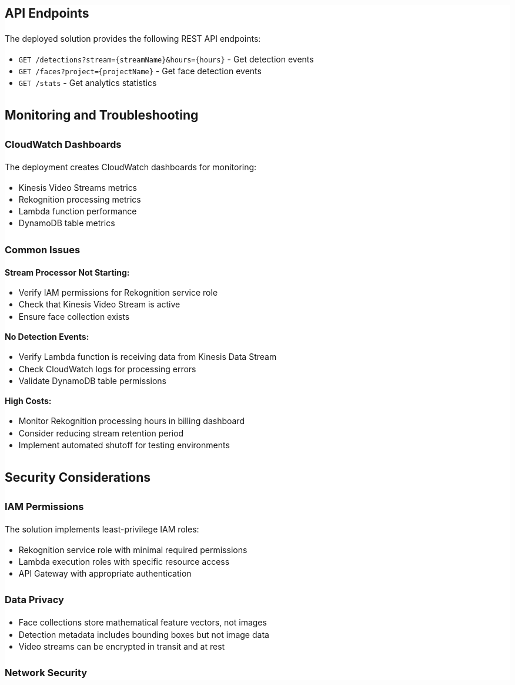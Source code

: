 ## API Endpoints

The deployed solution provides the following REST API endpoints:

- `GET /detections?stream={streamName}&hours={hours}` - Get detection events
- `GET /faces?project={projectName}` - Get face detection events  
- `GET /stats` - Get analytics statistics

## Monitoring and Troubleshooting

### CloudWatch Dashboards

The deployment creates CloudWatch dashboards for monitoring:

- Kinesis Video Streams metrics
- Rekognition processing metrics
- Lambda function performance
- DynamoDB table metrics

### Common Issues

**Stream Processor Not Starting:**
- Verify IAM permissions for Rekognition service role
- Check that Kinesis Video Stream is active
- Ensure face collection exists

**No Detection Events:**
- Verify Lambda function is receiving data from Kinesis Data Stream
- Check CloudWatch logs for processing errors
- Validate DynamoDB table permissions

**High Costs:**
- Monitor Rekognition processing hours in billing dashboard
- Consider reducing stream retention period
- Implement automated shutoff for testing environments

## Security Considerations

### IAM Permissions

The solution implements least-privilege IAM roles:

- Rekognition service role with minimal required permissions
- Lambda execution roles with specific resource access
- API Gateway with appropriate authentication

### Data Privacy

- Face collections store mathematical feature vectors, not images
- Detection metadata includes bounding boxes but not image data
- Video streams can be encrypted in transit and at rest

### Network Security
